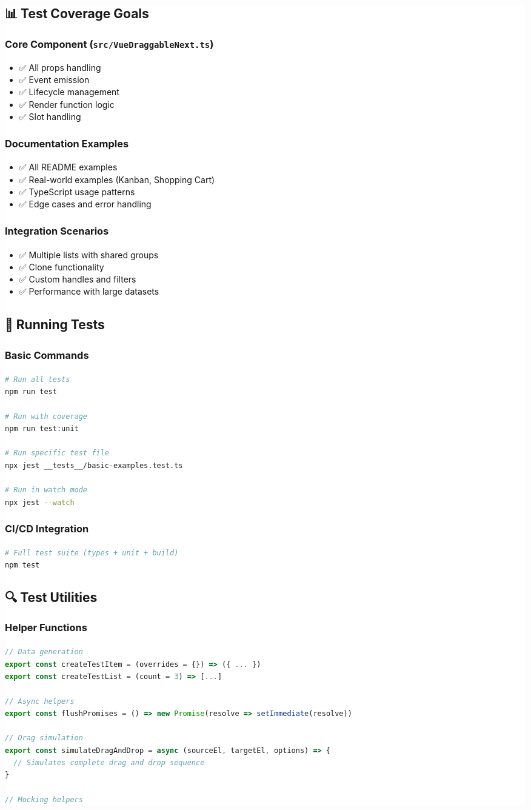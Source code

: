 ## 📊 **Test Coverage Goals**

### **Core Component** (`src/VueDraggableNext.ts`)
- ✅ All props handling
- ✅ Event emission
- ✅ Lifecycle management
- ✅ Render function logic
- ✅ Slot handling

### **Documentation Examples**
- ✅ All README examples
- ✅ Real-world examples (Kanban, Shopping Cart)
- ✅ TypeScript usage patterns
- ✅ Edge cases and error handling

### **Integration Scenarios**
- ✅ Multiple lists with shared groups
- ✅ Clone functionality
- ✅ Custom handles and filters
- ✅ Performance with large datasets

## 🚀 **Running Tests**

### **Basic Commands**
```bash
# Run all tests
npm run test

# Run with coverage
npm run test:unit

# Run specific test file
npx jest __tests__/basic-examples.test.ts

# Run in watch mode
npx jest --watch
```

### **CI/CD Integration**
```bash
# Full test suite (types + unit + build)
npm test
```

## 🔍 **Test Utilities**

### **Helper Functions**
```typescript
// Data generation
export const createTestItem = (overrides = {}) => ({ ... })
export const createTestList = (count = 3) => [...]

// Async helpers
export const flushPromises = () => new Promise(resolve => setImmediate(resolve))

// Drag simulation
export const simulateDragAndDrop = async (sourceEl, targetEl, options) => {
  // Simulates complete drag and drop sequence
}

// Mocking helpers
```